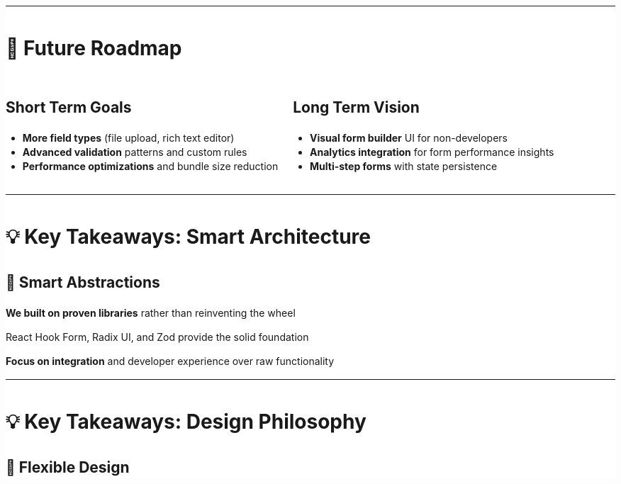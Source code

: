 </div>

---

# 🚀 Future Roadmap

<div class="columns">

<div>

## Short Term Goals

- **More field types** (file upload, rich text editor)
- **Advanced validation** patterns and custom rules
- **Performance optimizations** and bundle size reduction

</div>

<div>

## Long Term Vision

- **Visual form builder** UI for non-developers
- **Analytics integration** for form performance insights
- **Multi-step forms** with state persistence

</div>

</div>

---

# 💡 Key Takeaways: Smart Architecture

<div class="architecture-box">

## <span class="info-icon">🎯</span> Smart Abstractions

**We built on proven libraries** rather than reinventing the wheel

React Hook Form, Radix UI, and Zod provide the solid foundation

**Focus on integration** and developer experience over raw functionality

</div>

---

# 💡 Key Takeaways: Design Philosophy

<div class="architecture-box">

## <span class="info-icon">🔧</span> Flexible Design
